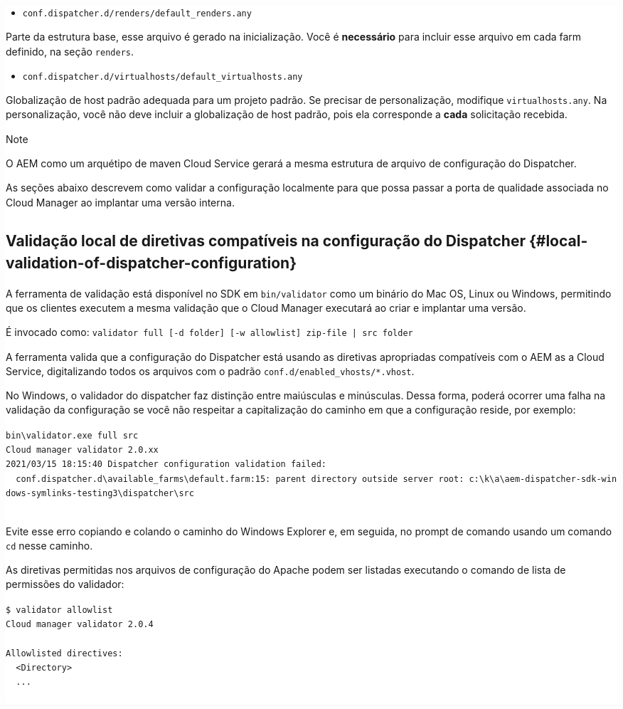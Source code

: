* `conf.dispatcher.d/renders/default_renders.any`

Parte da estrutura base, esse arquivo é gerado na inicialização. Você é **necessário** para incluir esse arquivo em cada farm definido, na seção `renders`.

* `conf.dispatcher.d/virtualhosts/default_virtualhosts.any`

Globalização de host padrão adequada para um projeto padrão. Se precisar de personalização, modifique `virtualhosts.any`. Na personalização, você não deve incluir a globalização de host padrão, pois ela corresponde a **cada** solicitação recebida.

>[!NOTE]
>
>O AEM como um arquétipo de maven Cloud Service gerará a mesma estrutura de arquivo de configuração do Dispatcher.

As seções abaixo descrevem como validar a configuração localmente para que possa passar a porta de qualidade associada no Cloud Manager ao implantar uma versão interna.

## Validação local de diretivas compatíveis na configuração do Dispatcher {#local-validation-of-dispatcher-configuration}

A ferramenta de validação está disponível no SDK em `bin/validator` como um binário do Mac OS, Linux ou Windows, permitindo que os clientes executem a mesma validação que o Cloud Manager executará ao criar e implantar uma versão.

É invocado como: `validator full [-d folder] [-w allowlist] zip-file | src folder`

A ferramenta valida que a configuração do Dispatcher está usando as diretivas apropriadas compatíveis com o AEM as a Cloud Service, digitalizando todos os arquivos com o padrão `conf.d/enabled_vhosts/*.vhost`.

No Windows, o validador do dispatcher faz distinção entre maiúsculas e minúsculas. Dessa forma, poderá ocorrer uma falha na validação da configuração se você não respeitar a capitalização do caminho em que a configuração reside, por exemplo:

```
bin\validator.exe full src
Cloud manager validator 2.0.xx
2021/03/15 18:15:40 Dispatcher configuration validation failed:
  conf.dispatcher.d\available_farms\default.farm:15: parent directory outside server root: c:\k\a\aem-dispatcher-sdk-windows-symlinks-testing3\dispatcher\src
  
```

Evite esse erro copiando e colando o caminho do Windows Explorer e, em seguida, no prompt de comando usando um comando `cd` nesse caminho.

As diretivas permitidas nos arquivos de configuração do Apache podem ser listadas executando o comando de  lista de permissões do validador:

```
$ validator allowlist
Cloud manager validator 2.0.4
 
Allowlisted directives:
  <Directory>
  ...
  
```
